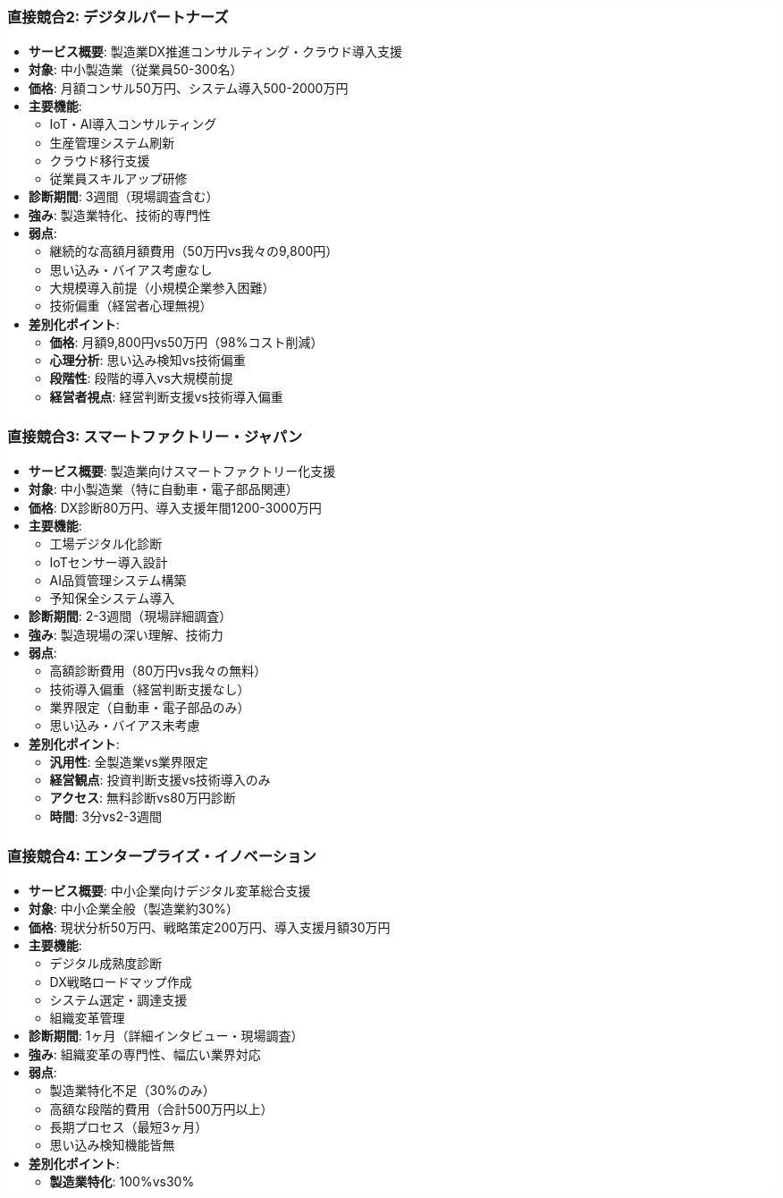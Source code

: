 ### 直接競合2: デジタルパートナーズ
- **サービス概要**: 製造業DX推進コンサルティング・クラウド導入支援
- **対象**: 中小製造業（従業員50-300名）
- **価格**: 月額コンサル50万円、システム導入500-2000万円
- **主要機能**:
  - IoT・AI導入コンサルティング
  - 生産管理システム刷新
  - クラウド移行支援
  - 従業員スキルアップ研修
- **診断期間**: 3週間（現場調査含む）
- **強み**: 製造業特化、技術的専門性
- **弱点**:
  - 継続的な高額月額費用（50万円vs我々の9,800円）
  - 思い込み・バイアス考慮なし
  - 大規模導入前提（小規模企業参入困難）
  - 技術偏重（経営者心理無視）
- **差別化ポイント**:
  - **価格**: 月額9,800円vs50万円（98%コスト削減）
  - **心理分析**: 思い込み検知vs技術偏重
  - **段階性**: 段階的導入vs大規模前提
  - **経営者視点**: 経営判断支援vs技術導入偏重

### 直接競合3: スマートファクトリー・ジャパン
- **サービス概要**: 製造業向けスマートファクトリー化支援
- **対象**: 中小製造業（特に自動車・電子部品関連）
- **価格**: DX診断80万円、導入支援年間1200-3000万円
- **主要機能**:
  - 工場デジタル化診断
  - IoTセンサー導入設計
  - AI品質管理システム構築
  - 予知保全システム導入
- **診断期間**: 2-3週間（現場詳細調査）
- **強み**: 製造現場の深い理解、技術力
- **弱点**:
  - 高額診断費用（80万円vs我々の無料）
  - 技術導入偏重（経営判断支援なし）
  - 業界限定（自動車・電子部品のみ）
  - 思い込み・バイアス未考慮
- **差別化ポイント**:
  - **汎用性**: 全製造業vs業界限定
  - **経営観点**: 投資判断支援vs技術導入のみ
  - **アクセス**: 無料診断vs80万円診断
  - **時間**: 3分vs2-3週間

### 直接競合4: エンタープライズ・イノベーション
- **サービス概要**: 中小企業向けデジタル変革総合支援
- **対象**: 中小企業全般（製造業約30%）
- **価格**: 現状分析50万円、戦略策定200万円、導入支援月額30万円
- **主要機能**:
  - デジタル成熟度診断
  - DX戦略ロードマップ作成
  - システム選定・調達支援
  - 組織変革管理
- **診断期間**: 1ヶ月（詳細インタビュー・現場調査）
- **強み**: 組織変革の専門性、幅広い業界対応
- **弱点**:
  - 製造業特化不足（30%のみ）
  - 高額な段階的費用（合計500万円以上）
  - 長期プロセス（最短3ヶ月）
  - 思い込み検知機能皆無
- **差別化ポイント**:
  - **製造業特化**: 100%vs30%